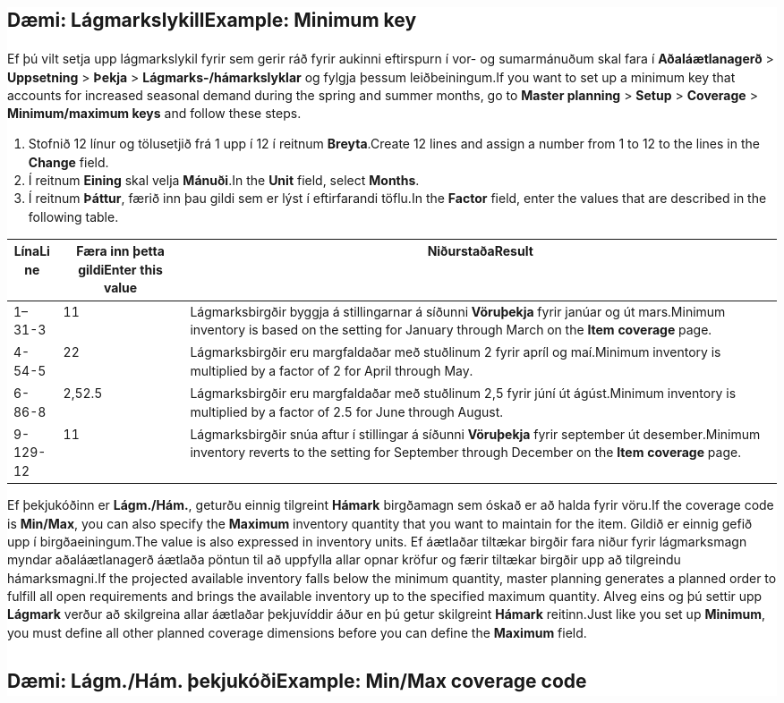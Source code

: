 ## <a name="example-minimum-key"></a><span data-ttu-id="c4233-122">Dæmi: Lágmarkslykill</span><span class="sxs-lookup"><span data-stu-id="c4233-122">Example: Minimum key</span></span>
<span data-ttu-id="c4233-123">Ef þú vilt setja upp lágmarkslykil fyrir sem gerir ráð fyrir aukinni eftirspurn í vor- og sumarmánuðum skal fara í **Aðaláætlanagerð** > **Uppsetning** > **Þekja** > **Lágmarks-/hámarkslyklar** og fylgja þessum leiðbeiningum.</span><span class="sxs-lookup"><span data-stu-id="c4233-123">If you want to set up a minimum key that accounts for increased seasonal demand during the spring and summer months, go to **Master planning** > **Setup** > **Coverage** > **Minimum/maximum keys** and follow these steps.</span></span>

1. <span data-ttu-id="c4233-124">Stofnið 12 línur og tölusetjið frá 1 upp í 12 í reitnum **Breyta**.</span><span class="sxs-lookup"><span data-stu-id="c4233-124">Create 12 lines and assign a number from 1 to 12 to the lines in the **Change** field.</span></span>
2. <span data-ttu-id="c4233-125">Í reitnum **Eining** skal velja **Mánuði**.</span><span class="sxs-lookup"><span data-stu-id="c4233-125">In the **Unit** field, select **Months**.</span></span>
3. <span data-ttu-id="c4233-126">Í reitnum **Þáttur**, færið inn þau gildi sem er lýst í eftirfarandi töflu.</span><span class="sxs-lookup"><span data-stu-id="c4233-126">In the **Factor** field, enter the values that are described in the following table.</span></span>

|<span data-ttu-id="c4233-127">Lína</span><span class="sxs-lookup"><span data-stu-id="c4233-127">Line</span></span>|<span data-ttu-id="c4233-128">Færa inn þetta gildi</span><span class="sxs-lookup"><span data-stu-id="c4233-128">Enter this value</span></span>|<span data-ttu-id="c4233-129">Niðurstaða</span><span class="sxs-lookup"><span data-stu-id="c4233-129">Result</span></span>|
|---|---|---|
|<span data-ttu-id="c4233-130">1–3</span><span class="sxs-lookup"><span data-stu-id="c4233-130">1-3</span></span>|<span data-ttu-id="c4233-131">1</span><span class="sxs-lookup"><span data-stu-id="c4233-131">1</span></span>|<span data-ttu-id="c4233-132">Lágmarksbirgðir byggja á stillingarnar á síðunni **Vöruþekja** fyrir janúar og út mars.</span><span class="sxs-lookup"><span data-stu-id="c4233-132">Minimum inventory is based on the setting for January through March on the **Item coverage** page.</span></span>|
|<span data-ttu-id="c4233-133">4-5</span><span class="sxs-lookup"><span data-stu-id="c4233-133">4-5</span></span>|<span data-ttu-id="c4233-134">2</span><span class="sxs-lookup"><span data-stu-id="c4233-134">2</span></span>|<span data-ttu-id="c4233-135">Lágmarksbirgðir eru margfaldaðar með stuðlinum 2 fyrir apríl og maí.</span><span class="sxs-lookup"><span data-stu-id="c4233-135">Minimum inventory is multiplied by a factor of 2 for April through May.</span></span>|
|<span data-ttu-id="c4233-136">6-8</span><span class="sxs-lookup"><span data-stu-id="c4233-136">6-8</span></span>|<span data-ttu-id="c4233-137">2,5</span><span class="sxs-lookup"><span data-stu-id="c4233-137">2.5</span></span>|<span data-ttu-id="c4233-138">Lágmarksbirgðir eru margfaldaðar með stuðlinum 2,5 fyrir júní út ágúst.</span><span class="sxs-lookup"><span data-stu-id="c4233-138">Minimum inventory is multiplied by a factor of 2.5 for June through August.</span></span>|
|<span data-ttu-id="c4233-139">9-12</span><span class="sxs-lookup"><span data-stu-id="c4233-139">9-12</span></span>|<span data-ttu-id="c4233-140">1</span><span class="sxs-lookup"><span data-stu-id="c4233-140">1</span></span>|<span data-ttu-id="c4233-141">Lágmarksbirgðir snúa aftur í stillingar á síðunni **Vöruþekja** fyrir september út desember.</span><span class="sxs-lookup"><span data-stu-id="c4233-141">Minimum inventory reverts to the setting for September through December on the **Item coverage** page.</span></span>|

<span data-ttu-id="c4233-142">Ef þekjukóðinn er **Lágm./Hám.**, geturðu einnig tilgreint **Hámark** birgðamagn sem óskað er að halda fyrir vöru.</span><span class="sxs-lookup"><span data-stu-id="c4233-142">If the coverage code is **Min/Max**, you can also specify the **Maximum** inventory quantity that you want to maintain for the item.</span></span> <span data-ttu-id="c4233-143">Gildið er einnig gefið upp í birgðaeiningum.</span><span class="sxs-lookup"><span data-stu-id="c4233-143">The value is also expressed in inventory units.</span></span> <span data-ttu-id="c4233-144">Ef áætlaðar tiltækar birgðir fara niður fyrir lágmarksmagn myndar aðaláætlanagerð áætlaða pöntun til að uppfylla allar opnar kröfur og færir tiltækar birgðir upp að tilgreindu hámarksmagni.</span><span class="sxs-lookup"><span data-stu-id="c4233-144">If the projected available inventory falls below the minimum quantity, master planning generates a planned order to fulfill all open requirements and brings the available inventory up to the specified maximum quantity.</span></span> <span data-ttu-id="c4233-145">Alveg eins og þú settir upp **Lágmark** verður að skilgreina allar áætlaðar þekjuvíddir áður en þú getur skilgreint **Hámark** reitinn.</span><span class="sxs-lookup"><span data-stu-id="c4233-145">Just like you set up **Minimum**, you must define all other planned coverage dimensions before you can define the **Maximum** field.</span></span>

## <a name="example-minmax-coverage-code"></a><span data-ttu-id="c4233-146">Dæmi: Lágm./Hám. þekjukóði</span><span class="sxs-lookup"><span data-stu-id="c4233-146">Example: Min/Max coverage code</span></span>